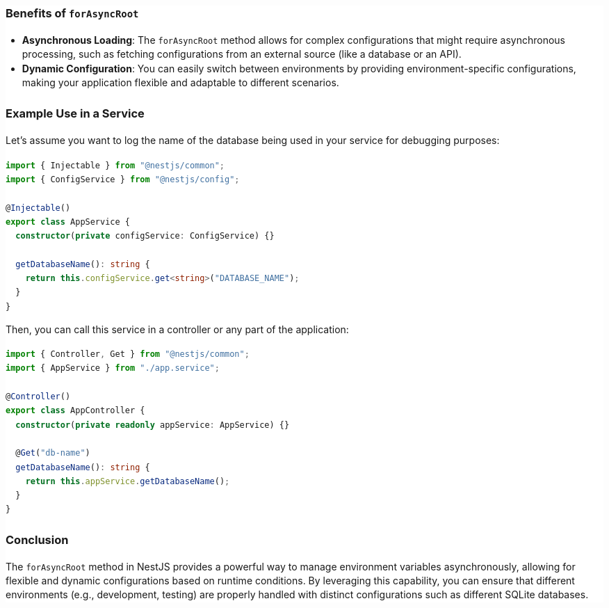 ### Benefits of `forAsyncRoot`

- **Asynchronous Loading**: The `forAsyncRoot` method allows for complex configurations that might require asynchronous processing, such as fetching configurations from an external source (like a database or an API).
- **Dynamic Configuration**: You can easily switch between environments by providing environment-specific configurations, making your application flexible and adaptable to different scenarios.

### Example Use in a Service

Let’s assume you want to log the name of the database being used in your service for debugging purposes:

```typescript
import { Injectable } from "@nestjs/common";
import { ConfigService } from "@nestjs/config";

@Injectable()
export class AppService {
  constructor(private configService: ConfigService) {}

  getDatabaseName(): string {
    return this.configService.get<string>("DATABASE_NAME");
  }
}
```

Then, you can call this service in a controller or any part of the application:

```typescript
import { Controller, Get } from "@nestjs/common";
import { AppService } from "./app.service";

@Controller()
export class AppController {
  constructor(private readonly appService: AppService) {}

  @Get("db-name")
  getDatabaseName(): string {
    return this.appService.getDatabaseName();
  }
}
```

### Conclusion

The `forAsyncRoot` method in NestJS provides a powerful way to manage environment variables asynchronously, allowing for flexible and dynamic configurations based on runtime conditions. By leveraging this capability, you can ensure that different environments (e.g., development, testing) are properly handled with distinct configurations such as different SQLite databases.
